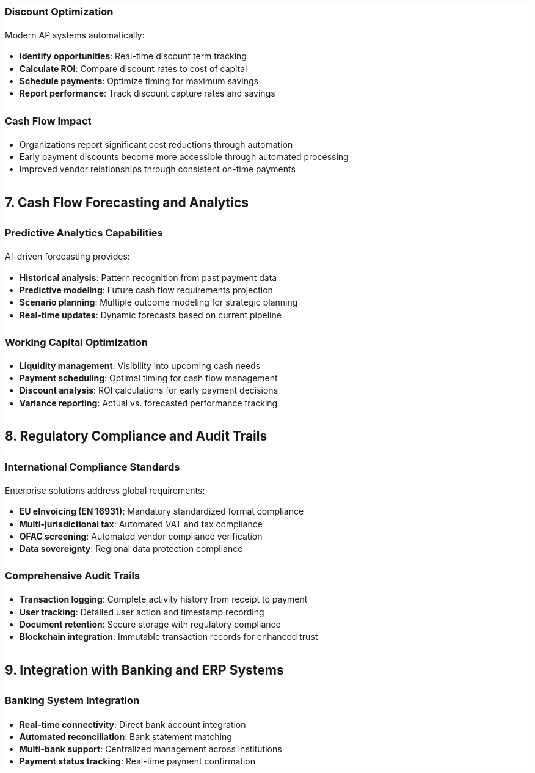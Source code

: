 ### Discount Optimization
Modern AP systems automatically:
- **Identify opportunities**: Real-time discount term tracking
- **Calculate ROI**: Compare discount rates to cost of capital
- **Schedule payments**: Optimize timing for maximum savings
- **Report performance**: Track discount capture rates and savings

### Cash Flow Impact
- Organizations report significant cost reductions through automation
- Early payment discounts become more accessible through automated processing
- Improved vendor relationships through consistent on-time payments

## 7. Cash Flow Forecasting and Analytics

### Predictive Analytics Capabilities
AI-driven forecasting provides:
- **Historical analysis**: Pattern recognition from past payment data
- **Predictive modeling**: Future cash flow requirements projection
- **Scenario planning**: Multiple outcome modeling for strategic planning
- **Real-time updates**: Dynamic forecasts based on current pipeline

### Working Capital Optimization
- **Liquidity management**: Visibility into upcoming cash needs
- **Payment scheduling**: Optimal timing for cash flow management
- **Discount analysis**: ROI calculations for early payment decisions
- **Variance reporting**: Actual vs. forecasted performance tracking

## 8. Regulatory Compliance and Audit Trails

### International Compliance Standards
Enterprise solutions address global requirements:
- **EU eInvoicing (EN 16931)**: Mandatory standardized format compliance
- **Multi-jurisdictional tax**: Automated VAT and tax compliance
- **OFAC screening**: Automated vendor compliance verification
- **Data sovereignty**: Regional data protection compliance

### Comprehensive Audit Trails
- **Transaction logging**: Complete activity history from receipt to payment
- **User tracking**: Detailed user action and timestamp recording
- **Document retention**: Secure storage with regulatory compliance
- **Blockchain integration**: Immutable transaction records for enhanced trust

## 9. Integration with Banking and ERP Systems

### Banking System Integration
- **Real-time connectivity**: Direct bank account integration
- **Automated reconciliation**: Bank statement matching
- **Multi-bank support**: Centralized management across institutions
- **Payment status tracking**: Real-time payment confirmation
